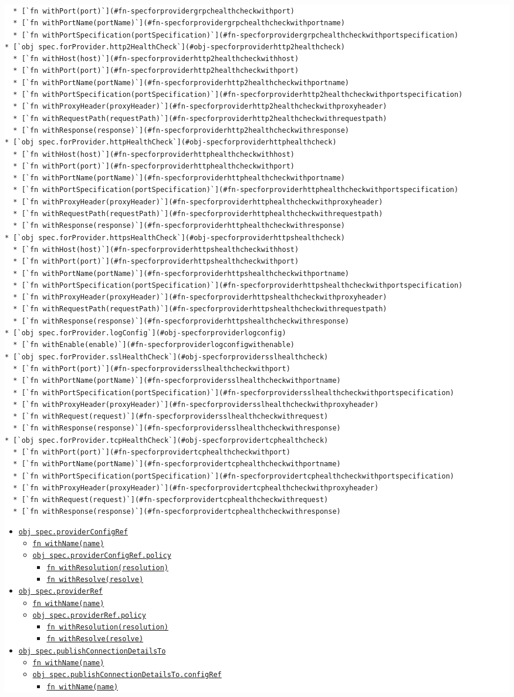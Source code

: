       * [`fn withPort(port)`](#fn-specforprovidergrpchealthcheckwithport)
      * [`fn withPortName(portName)`](#fn-specforprovidergrpchealthcheckwithportname)
      * [`fn withPortSpecification(portSpecification)`](#fn-specforprovidergrpchealthcheckwithportspecification)
    * [`obj spec.forProvider.http2HealthCheck`](#obj-specforproviderhttp2healthcheck)
      * [`fn withHost(host)`](#fn-specforproviderhttp2healthcheckwithhost)
      * [`fn withPort(port)`](#fn-specforproviderhttp2healthcheckwithport)
      * [`fn withPortName(portName)`](#fn-specforproviderhttp2healthcheckwithportname)
      * [`fn withPortSpecification(portSpecification)`](#fn-specforproviderhttp2healthcheckwithportspecification)
      * [`fn withProxyHeader(proxyHeader)`](#fn-specforproviderhttp2healthcheckwithproxyheader)
      * [`fn withRequestPath(requestPath)`](#fn-specforproviderhttp2healthcheckwithrequestpath)
      * [`fn withResponse(response)`](#fn-specforproviderhttp2healthcheckwithresponse)
    * [`obj spec.forProvider.httpHealthCheck`](#obj-specforproviderhttphealthcheck)
      * [`fn withHost(host)`](#fn-specforproviderhttphealthcheckwithhost)
      * [`fn withPort(port)`](#fn-specforproviderhttphealthcheckwithport)
      * [`fn withPortName(portName)`](#fn-specforproviderhttphealthcheckwithportname)
      * [`fn withPortSpecification(portSpecification)`](#fn-specforproviderhttphealthcheckwithportspecification)
      * [`fn withProxyHeader(proxyHeader)`](#fn-specforproviderhttphealthcheckwithproxyheader)
      * [`fn withRequestPath(requestPath)`](#fn-specforproviderhttphealthcheckwithrequestpath)
      * [`fn withResponse(response)`](#fn-specforproviderhttphealthcheckwithresponse)
    * [`obj spec.forProvider.httpsHealthCheck`](#obj-specforproviderhttpshealthcheck)
      * [`fn withHost(host)`](#fn-specforproviderhttpshealthcheckwithhost)
      * [`fn withPort(port)`](#fn-specforproviderhttpshealthcheckwithport)
      * [`fn withPortName(portName)`](#fn-specforproviderhttpshealthcheckwithportname)
      * [`fn withPortSpecification(portSpecification)`](#fn-specforproviderhttpshealthcheckwithportspecification)
      * [`fn withProxyHeader(proxyHeader)`](#fn-specforproviderhttpshealthcheckwithproxyheader)
      * [`fn withRequestPath(requestPath)`](#fn-specforproviderhttpshealthcheckwithrequestpath)
      * [`fn withResponse(response)`](#fn-specforproviderhttpshealthcheckwithresponse)
    * [`obj spec.forProvider.logConfig`](#obj-specforproviderlogconfig)
      * [`fn withEnable(enable)`](#fn-specforproviderlogconfigwithenable)
    * [`obj spec.forProvider.sslHealthCheck`](#obj-specforprovidersslhealthcheck)
      * [`fn withPort(port)`](#fn-specforprovidersslhealthcheckwithport)
      * [`fn withPortName(portName)`](#fn-specforprovidersslhealthcheckwithportname)
      * [`fn withPortSpecification(portSpecification)`](#fn-specforprovidersslhealthcheckwithportspecification)
      * [`fn withProxyHeader(proxyHeader)`](#fn-specforprovidersslhealthcheckwithproxyheader)
      * [`fn withRequest(request)`](#fn-specforprovidersslhealthcheckwithrequest)
      * [`fn withResponse(response)`](#fn-specforprovidersslhealthcheckwithresponse)
    * [`obj spec.forProvider.tcpHealthCheck`](#obj-specforprovidertcphealthcheck)
      * [`fn withPort(port)`](#fn-specforprovidertcphealthcheckwithport)
      * [`fn withPortName(portName)`](#fn-specforprovidertcphealthcheckwithportname)
      * [`fn withPortSpecification(portSpecification)`](#fn-specforprovidertcphealthcheckwithportspecification)
      * [`fn withProxyHeader(proxyHeader)`](#fn-specforprovidertcphealthcheckwithproxyheader)
      * [`fn withRequest(request)`](#fn-specforprovidertcphealthcheckwithrequest)
      * [`fn withResponse(response)`](#fn-specforprovidertcphealthcheckwithresponse)
  * [`obj spec.providerConfigRef`](#obj-specproviderconfigref)
    * [`fn withName(name)`](#fn-specproviderconfigrefwithname)
    * [`obj spec.providerConfigRef.policy`](#obj-specproviderconfigrefpolicy)
      * [`fn withResolution(resolution)`](#fn-specproviderconfigrefpolicywithresolution)
      * [`fn withResolve(resolve)`](#fn-specproviderconfigrefpolicywithresolve)
  * [`obj spec.providerRef`](#obj-specproviderref)
    * [`fn withName(name)`](#fn-specproviderrefwithname)
    * [`obj spec.providerRef.policy`](#obj-specproviderrefpolicy)
      * [`fn withResolution(resolution)`](#fn-specproviderrefpolicywithresolution)
      * [`fn withResolve(resolve)`](#fn-specproviderrefpolicywithresolve)
  * [`obj spec.publishConnectionDetailsTo`](#obj-specpublishconnectiondetailsto)
    * [`fn withName(name)`](#fn-specpublishconnectiondetailstowithname)
    * [`obj spec.publishConnectionDetailsTo.configRef`](#obj-specpublishconnectiondetailstoconfigref)
      * [`fn withName(name)`](#fn-specpublishconnectiondetailstoconfigrefwithname)